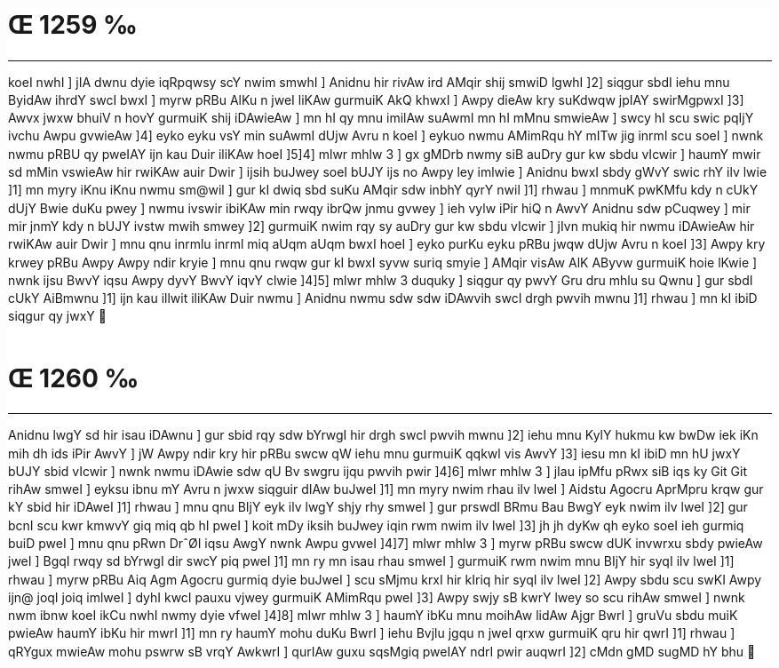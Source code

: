 # Œ 1259 ‰
---
koeI nwhI ] jIA dwnu dyie iqRpqwsy scY nwim smwhI ] Anidnu hir
rivAw ird AMqir shij smwiD lgwhI ]2] siqgur sbdI iehu mnu ByidAw
ihrdY swcI bwxI ] myrw pRBu AlKu n jweI liKAw gurmuiK AkQ khwxI ]
Awpy dieAw kry suKdwqw jpIAY swirMgpwxI ]3] Awvx jwxw bhuiV n hovY
gurmuiK shij iDAwieAw ] mn hI qy mnu imilAw suAwmI mn hI mMnu
smwieAw ] swcy hI scu swic pqIjY ivchu Awpu gvwieAw ]4] eyko eyku vsY
min suAwmI dUjw Avru n koeI ] eykuo nwmu AMimRqu hY mITw jig inrml scu
soeI ] nwnk nwmu pRBU qy pweIAY ijn kau Duir iliKAw hoeI ]5]4] mlwr
mhlw 3 ] gx gMDrb nwmy siB auDry gur kw sbdu vIcwir ] haumY mwir
sd mMin vswieAw hir rwiKAw auir Dwir ] ijsih buJwey soeI bUJY ijs no
Awpy ley imlwie ] Anidnu bwxI sbdy gWvY swic rhY ilv lwie ]1] mn
myry iKnu iKnu nwmu sm@wil ] gur kI dwiq sbd suKu AMqir sdw inbhY qyrY
nwil ]1] rhwau ] mnmuK pwKMfu kdy n cUkY dUjY Bwie duKu pwey ] nwmu
ivswir ibiKAw min rwqy ibrQw jnmu gvwey ] ieh vylw iPir hiQ n AwvY
Anidnu sdw pCuqwey ] mir mir jnmY kdy n bUJY ivstw mwih smwey ]2]
gurmuiK nwim rqy sy auDry gur kw sbdu vIcwir ] jIvn mukiq hir nwmu
iDAwieAw hir rwiKAw auir Dwir ] mnu qnu inrmlu inrml miq aUqm
aUqm bwxI hoeI ] eyko purKu eyku pRBu jwqw dUjw Avru n koeI ]3] Awpy kry
krwey pRBu Awpy Awpy ndir kryie ] mnu qnu rwqw gur kI bwxI syvw suriq
smyie ] AMqir visAw AlK AByvw gurmuiK hoie lKwie ] nwnk ijsu BwvY
iqsu Awpy dyvY BwvY iqvY clwie ]4]5] mlwr mhlw 3 duquky ] siqgur qy
pwvY Gru dru mhlu su Qwnu ] gur sbdI cUkY AiBmwnu ]1] ijn kau illwit
iliKAw Duir nwmu ] Anidnu nwmu sdw sdw iDAwvih swcI drgh pwvih
mwnu ]1] rhwau ] mn kI ibiD siqgur qy jwxY

# Œ 1260 ‰
---
Anidnu lwgY sd hir isau iDAwnu ] gur sbid rqy sdw bYrwgI hir drgh
swcI pwvih mwnu ]2] iehu mnu KylY hukmu kw bwDw iek iKn mih dh ids
iPir AwvY ] jW Awpy ndir kry hir pRBu swcw qW iehu mnu gurmuiK qqkwl
vis AwvY ]3] iesu mn kI ibiD mn hU jwxY bUJY sbid vIcwir ] nwnk
nwmu iDAwie sdw qU Bv swgru ijqu pwvih pwir ]4]6] mlwr mhlw 3 ]
jIau ipMfu pRwx siB iqs ky Git Git rihAw smweI ] eyksu ibnu mY Avru n
jwxw siqguir dIAw buJweI ]1] mn myry nwim rhau ilv lweI ] Aidstu
Agocru AprMpru krqw gur kY sbid hir iDAweI ]1] rhwau ] mnu qnu BIjY
eyk ilv lwgY shjy rhy smweI ] gur prswdI BRmu Bau BwgY eyk nwim ilv
lweI ]2] gur bcnI scu kwr kmwvY giq miq qb hI pweI ] koit mDy
iksih buJwey iqin rwm nwim ilv lweI ]3] jh jh dyKw qh eyko soeI ieh
gurmiq buiD pweI ] mnu qnu pRwn DrˆØI iqsu AwgY nwnk Awpu gvweI
]4]7] mlwr mhlw 3 ] myrw pRBu swcw dUK invwrxu sbdy pwieAw jweI ]
BgqI rwqy sd bYrwgI dir swcY piq pweI ]1] mn ry mn isau rhau smweI
] gurmuiK rwm nwim mnu BIjY hir syqI ilv lweI ]1] rhwau ] myrw pRBu
Aiq Agm Agocru gurmiq dyie buJweI ] scu sMjmu krxI hir kIriq hir
syqI ilv lweI ]2] Awpy sbdu scu swKI Awpy ijn@ joqI joiq imlweI ]
dyhI kwcI pauxu vjwey gurmuiK AMimRqu pweI ]3] Awpy swjy sB kwrY lwey so
scu rihAw smweI ] nwnk nwm ibnw koeI ikCu nwhI nwmy dyie vfweI
]4]8] mlwr mhlw 3 ] haumY ibKu mnu moihAw lidAw Ajgr BwrI ]
gruVu sbdu muiK pwieAw haumY ibKu hir mwrI ]1] mn ry haumY mohu duKu BwrI
] iehu Bvjlu jgqu n jweI qrxw gurmuiK qru hir qwrI ]1] rhwau ]
qRYgux mwieAw mohu pswrw sB vrqY AwkwrI ] qurIAw guxu sqsMgiq pweIAY
ndrI pwir auqwrI ]2] cMdn gMD sugMD hY bhu


